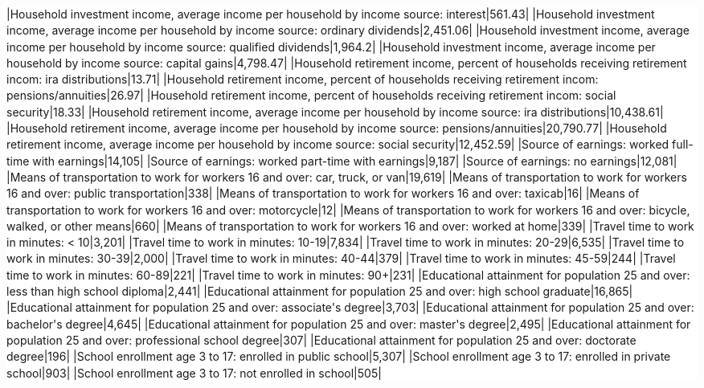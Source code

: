 |Household investment income, average income per household by income source: interest|561.43|
|Household investment income, average income per household by income source: ordinary dividends|2,451.06|
|Household investment income, average income per household by income source: qualified dividends|1,964.2|
|Household investment income, average income per household by income source: capital gains|4,798.47|
|Household retirement income, percent of households receiving retirement incom: ira distributions|13.71|
|Household retirement income, percent of households receiving retirement incom: pensions/annuities|26.97|
|Household retirement income, percent of households receiving retirement incom: social security|18.33|
|Household retirement income, average income per household by income source: ira distributions|10,438.61|
|Household retirement income, average income per household by income source: pensions/annuities|20,790.77|
|Household retirement income, average income per household by income source: social security|12,452.59|
|Source of earnings: worked full-time with earnings|14,105|
|Source of earnings: worked part-time with earnings|9,187|
|Source of earnings: no earnings|12,081|
|Means of transportation to work for workers 16 and over: car, truck, or van|19,619|
|Means of transportation to work for workers 16 and over: public transportation|338|
|Means of transportation to work for workers 16 and over: taxicab|16|
|Means of transportation to work for workers 16 and over: motorcycle|12|
|Means of transportation to work for workers 16 and over: bicycle, walked, or other means|660|
|Means of transportation to work for workers 16 and over: worked at home|339|
|Travel time to work in minutes: < 10|3,201|
|Travel time to work in minutes: 10-19|7,834|
|Travel time to work in minutes: 20-29|6,535|
|Travel time to work in minutes: 30-39|2,000|
|Travel time to work in minutes: 40-44|379|
|Travel time to work in minutes: 45-59|244|
|Travel time to work in minutes: 60-89|221|
|Travel time to work in minutes: 90+|231|
|Educational attainment for population 25 and over: less than high school diploma|2,441|
|Educational attainment for population 25 and over: high school graduate|16,865|
|Educational attainment for population 25 and over: associate's degree|3,703|
|Educational attainment for population 25 and over: bachelor's degree|4,645|
|Educational attainment for population 25 and over: master's degree|2,495|
|Educational attainment for population 25 and over: professional school degree|307|
|Educational attainment for population 25 and over: doctorate degree|196|
|School enrollment age 3 to 17: enrolled in public school|5,307|
|School enrollment age 3 to 17: enrolled in private school|903|
|School enrollment age 3 to 17: not enrolled in school|505|
